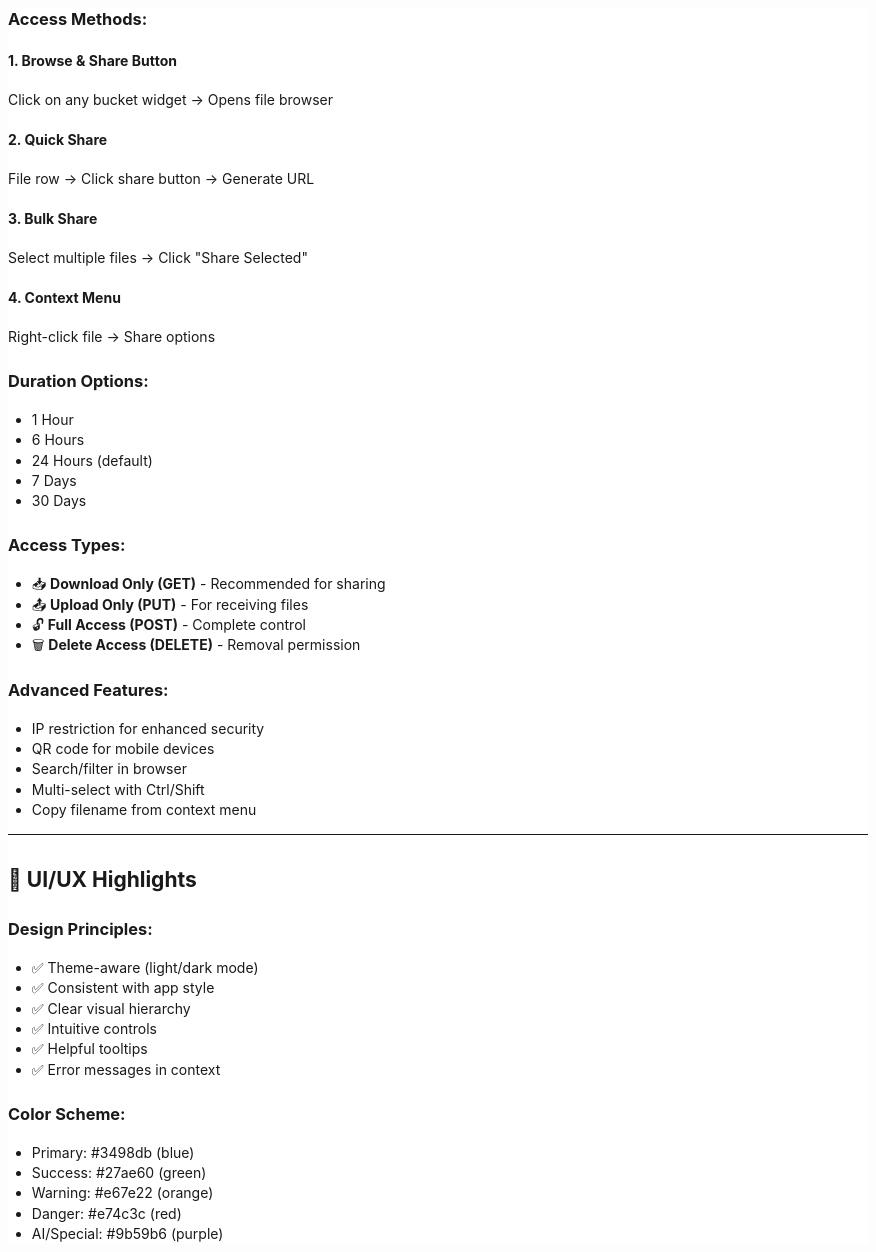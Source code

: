 ### Access Methods:

#### 1. **Browse & Share Button**
Click on any bucket widget → Opens file browser

#### 2. **Quick Share**
File row → Click share button → Generate URL

#### 3. **Bulk Share**
Select multiple files → Click "Share Selected"

#### 4. **Context Menu**
Right-click file → Share options

### Duration Options:
- 1 Hour
- 6 Hours
- 24 Hours (default)
- 7 Days
- 30 Days

### Access Types:
- 📥 **Download Only (GET)** - Recommended for sharing
- 📤 **Upload Only (PUT)** - For receiving files
- 🔓 **Full Access (POST)** - Complete control
- 🗑️ **Delete Access (DELETE)** - Removal permission

### Advanced Features:
- IP restriction for enhanced security
- QR code for mobile devices
- Search/filter in browser
- Multi-select with Ctrl/Shift
- Copy filename from context menu

---

## 🎨 UI/UX Highlights

### Design Principles:
- ✅ Theme-aware (light/dark mode)
- ✅ Consistent with app style
- ✅ Clear visual hierarchy
- ✅ Intuitive controls
- ✅ Helpful tooltips
- ✅ Error messages in context

### Color Scheme:
- Primary: #3498db (blue)
- Success: #27ae60 (green)
- Warning: #e67e22 (orange)
- Danger: #e74c3c (red)
- AI/Special: #9b59b6 (purple)

